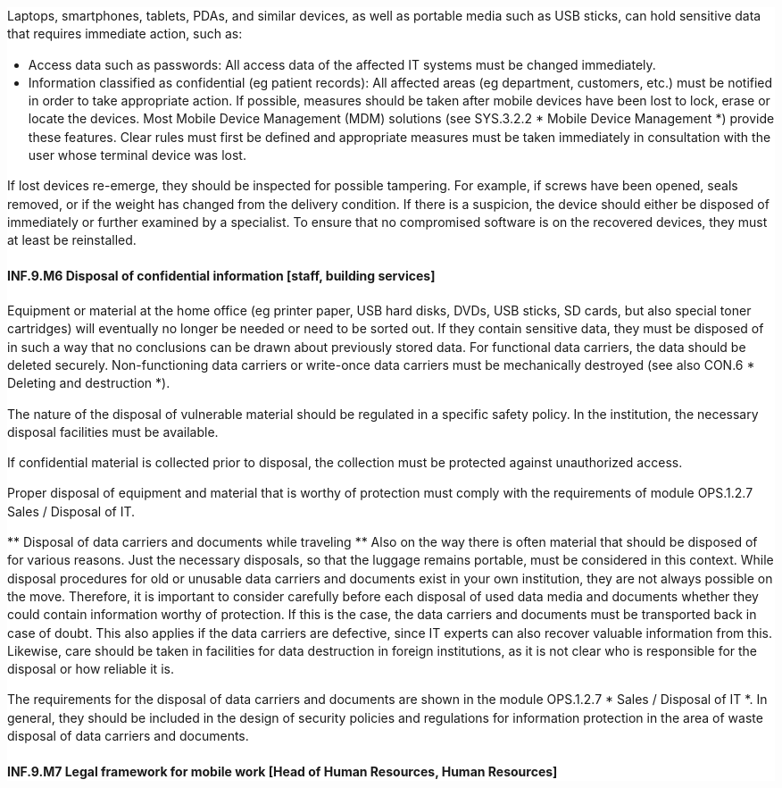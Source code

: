 Laptops, smartphones, tablets, PDAs, and similar devices, as well as portable media such as USB sticks, can hold sensitive data that requires immediate action, such as:

* Access data such as passwords: All access data of the affected IT systems must be changed immediately.
* Information classified as confidential (eg patient records): All affected areas (eg department, customers, etc.) must be notified in order to take appropriate action.
If possible, measures should be taken after mobile devices have been lost to lock, erase or locate the devices. Most Mobile Device Management (MDM) solutions (see SYS.3.2.2 * Mobile Device Management *) provide these features. Clear rules must first be defined and appropriate measures must be taken immediately in consultation with the user whose terminal device was lost.

If lost devices re-emerge, they should be inspected for possible tampering. For example, if screws have been opened, seals removed, or if the weight has changed from the delivery condition. If there is a suspicion, the device should either be disposed of immediately or further examined by a specialist. To ensure that no compromised software is on the recovered devices, they must at least be reinstalled.

#### INF.9.M6 Disposal of confidential information [staff, building services]

Equipment or material at the home office (eg printer paper, USB hard disks, DVDs, USB sticks, SD cards, but also special toner cartridges) will eventually no longer be needed or need to be sorted out. If they contain sensitive data, they must be disposed of in such a way that no conclusions can be drawn about previously stored data. For functional data carriers, the data should be deleted securely. Non-functioning data carriers or write-once data carriers must be mechanically destroyed (see also CON.6 * Deleting and destruction *).

The nature of the disposal of vulnerable material should be regulated in a specific safety policy. In the institution, the necessary disposal facilities must be available.

If confidential material is collected prior to disposal, the collection must be protected against unauthorized access.

Proper disposal of equipment and material that is worthy of protection must comply with the requirements of module OPS.1.2.7 Sales / Disposal of IT.

** Disposal of data carriers and documents while traveling **
Also on the way there is often material that should be disposed of for various reasons. Just the necessary disposals, so that the luggage remains portable, must be considered in this context. While disposal procedures for old or unusable data carriers and documents exist in your own institution, they are not always possible on the move. Therefore, it is important to consider carefully before each disposal of used data media and documents whether they could contain information worthy of protection. If this is the case, the data carriers and documents must be transported back in case of doubt. This also applies if the data carriers are defective, since IT experts can also recover valuable information from this. Likewise, care should be taken in facilities for data destruction in foreign institutions, as it is not clear who is responsible for the disposal or how reliable it is.

The requirements for the disposal of data carriers and documents are shown in the module OPS.1.2.7 * Sales / Disposal of IT *. In general, they should be included in the design of security policies and regulations for information protection in the area of ​​waste disposal of data carriers and documents.

#### INF.9.M7 Legal framework for mobile work [Head of Human Resources, Human Resources]
